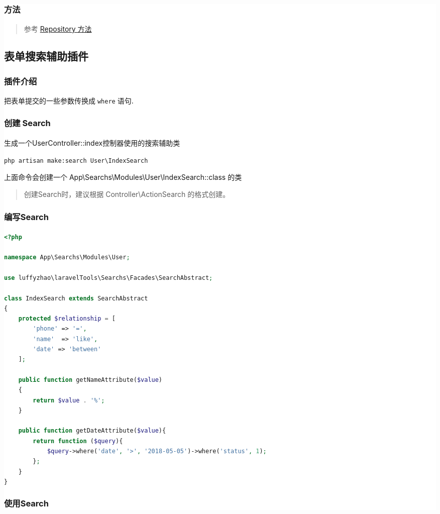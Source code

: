 ### 方法
 > 参考 [Repository 方法](https://github.com/luffyzhao/luffy-laravel-tools/blob/master/doc/reppositories.md#方法)



## 表单搜索辅助插件

### 插件介绍

把表单提交的一些参数传换成 `where` 语句.

### 创建 Search
生成一个UserController::index控制器使用的搜索辅助类
```
php artisan make:search User\IndexSearch
```

上面命令会创建一个 App\Searchs\Modules\User\IndexSearch::class 的类

> 创建Search时，建议根据 Controller\ActionSearch 的格式创建。

### 编写Search

```php
<?php

namespace App\Searchs\Modules\User;

use luffyzhao\laravelTools\Searchs\Facades\SearchAbstract;

class IndexSearch extends SearchAbstract
{
    protected $relationship = [
        'phone' => '=',
        'name'  => 'like',
        'date' => 'between'
    ];
        
    public function getNameAttribute($value)
    {
        return $value . '%';
    }
    
    public function getDateAttribute($value){
        return function ($query){
            $query->where('date', '>', '2018-05-05')->where('status', 1);
        };
    }
}
```

### 使用Search
